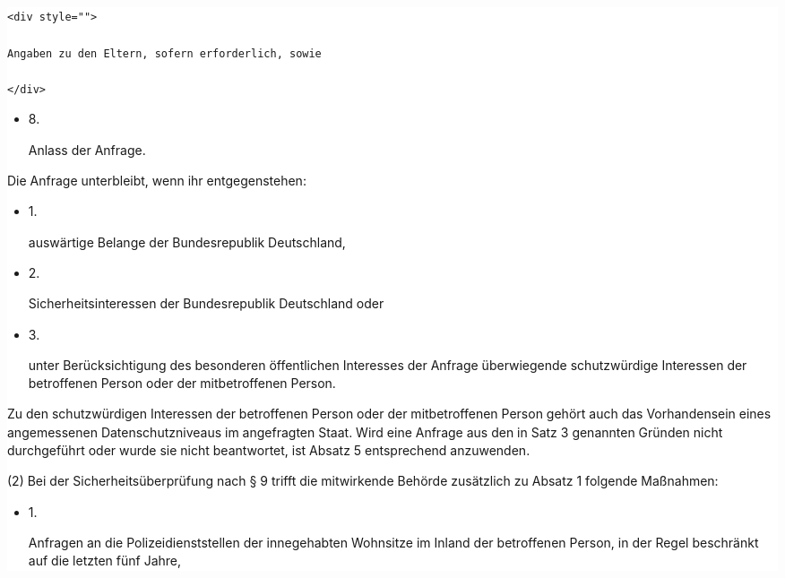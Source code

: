    <div style="">
    
    Angaben zu den Eltern, sofern erforderlich, sowie
    
    </div>

  - 8\.
    
    <div style="">
    
    Anlass der Anfrage.
    
    </div>

Die Anfrage unterbleibt, wenn ihr entgegenstehen:

  - 1\.
    
    <div style="">
    
    auswärtige Belange der Bundesrepublik Deutschland,
    
    </div>

  - 2\.
    
    <div style="">
    
    Sicherheitsinteressen der Bundesrepublik Deutschland oder
    
    </div>

  - 3\.
    
    <div style="">
    
    unter Berücksichtigung des besonderen öffentlichen Interesses der
    Anfrage überwiegende schutzwürdige Interessen der betroffenen Person
    oder der mitbetroffenen Person.
    
    </div>

Zu den schutzwürdigen Interessen der betroffenen Person oder der
mitbetroffenen Person gehört auch das Vorhandensein eines angemessenen
Datenschutzniveaus im angefragten Staat. Wird eine Anfrage aus den in
Satz 3 genannten Gründen nicht durchgeführt oder wurde sie nicht
beantwortet, ist Absatz 5 entsprechend anzuwenden.

</div>

<div class="jurAbsatz">

(2) Bei der Sicherheitsüberprüfung nach § 9 trifft die mitwirkende
Behörde zusätzlich zu Absatz 1 folgende Maßnahmen:

  - 1\.
    
    <div style="">
    
    Anfragen an die Polizeidienststellen der innegehabten Wohnsitze im
    Inland der betroffenen Person, in der Regel beschränkt auf die
    letzten fünf Jahre,
    